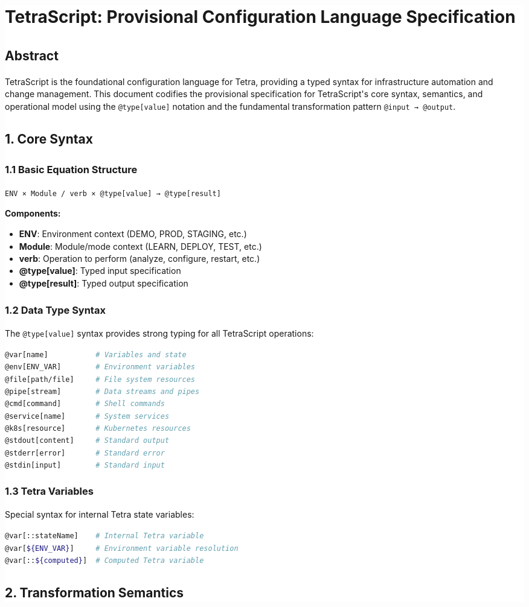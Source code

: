 # TetraScript: Provisional Configuration Language Specification

## Abstract
TetraScript is the foundational configuration language for Tetra, providing a typed syntax for infrastructure automation and change management. This document codifies the provisional specification for TetraScript's core syntax, semantics, and operational model using the `@type[value]` notation and the fundamental transformation pattern `@input → @output`.

## 1. Core Syntax

### 1.1 Basic Equation Structure
```
ENV × Module / verb × @type[value] → @type[result]
```

**Components:**
- **ENV**: Environment context (DEMO, PROD, STAGING, etc.)
- **Module**: Module/mode context (LEARN, DEPLOY, TEST, etc.)
- **verb**: Operation to perform (analyze, configure, restart, etc.)
- **@type[value]**: Typed input specification
- **@type[result]**: Typed output specification

### 1.2 Data Type Syntax
The `@type[value]` syntax provides strong typing for all TetraScript operations:

```bash
@var[name]           # Variables and state
@env[ENV_VAR]        # Environment variables
@file[path/file]     # File system resources
@pipe[stream]        # Data streams and pipes
@cmd[command]        # Shell commands
@service[name]       # System services
@k8s[resource]       # Kubernetes resources
@stdout[content]     # Standard output
@stderr[error]       # Standard error
@stdin[input]        # Standard input
```

### 1.3 Tetra Variables
Special syntax for internal Tetra state variables:
```bash
@var[::stateName]    # Internal Tetra variable
@var[${ENV_VAR}]     # Environment variable resolution
@var[::${computed}]  # Computed Tetra variable
```

## 2. Transformation Semantics
